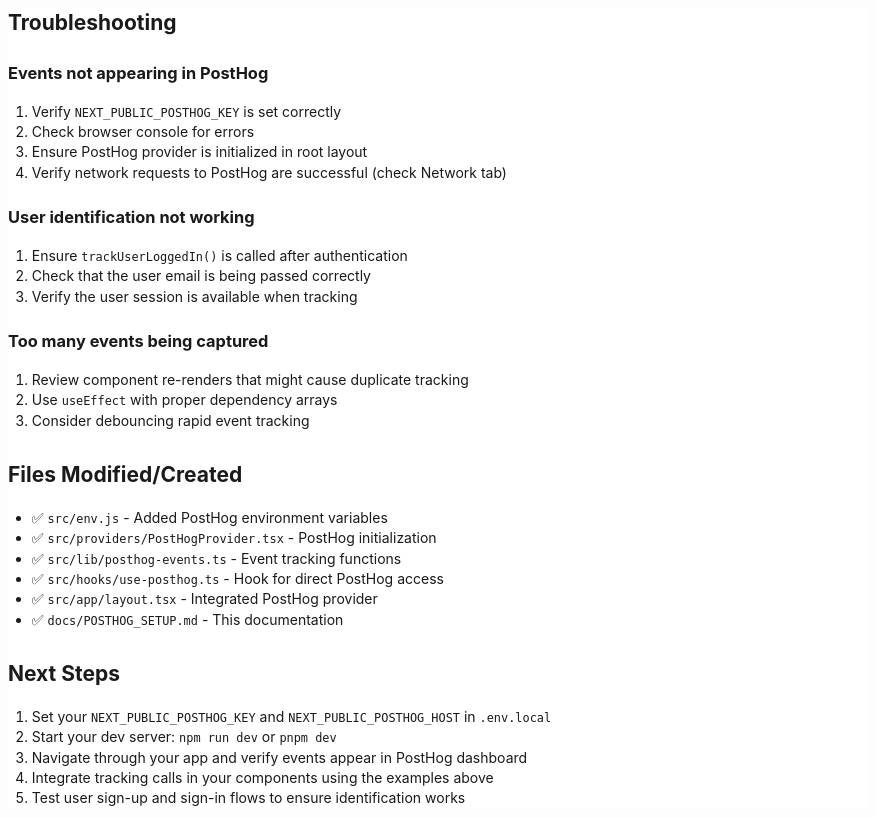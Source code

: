 ## Troubleshooting

### Events not appearing in PostHog

1. Verify `NEXT_PUBLIC_POSTHOG_KEY` is set correctly
2. Check browser console for errors
3. Ensure PostHog provider is initialized in root layout
4. Verify network requests to PostHog are successful (check Network tab)

### User identification not working

1. Ensure `trackUserLoggedIn()` is called after authentication
2. Check that the user email is being passed correctly
3. Verify the user session is available when tracking

### Too many events being captured

1. Review component re-renders that might cause duplicate tracking
2. Use `useEffect` with proper dependency arrays
3. Consider debouncing rapid event tracking

## Files Modified/Created

- ✅ `src/env.js` - Added PostHog environment variables
- ✅ `src/providers/PostHogProvider.tsx` - PostHog initialization
- ✅ `src/lib/posthog-events.ts` - Event tracking functions
- ✅ `src/hooks/use-posthog.ts` - Hook for direct PostHog access
- ✅ `src/app/layout.tsx` - Integrated PostHog provider
- ✅ `docs/POSTHOG_SETUP.md` - This documentation

## Next Steps

1. Set your `NEXT_PUBLIC_POSTHOG_KEY` and `NEXT_PUBLIC_POSTHOG_HOST` in `.env.local`
2. Start your dev server: `npm run dev` or `pnpm dev`
3. Navigate through your app and verify events appear in PostHog dashboard
4. Integrate tracking calls in your components using the examples above
5. Test user sign-up and sign-in flows to ensure identification works
